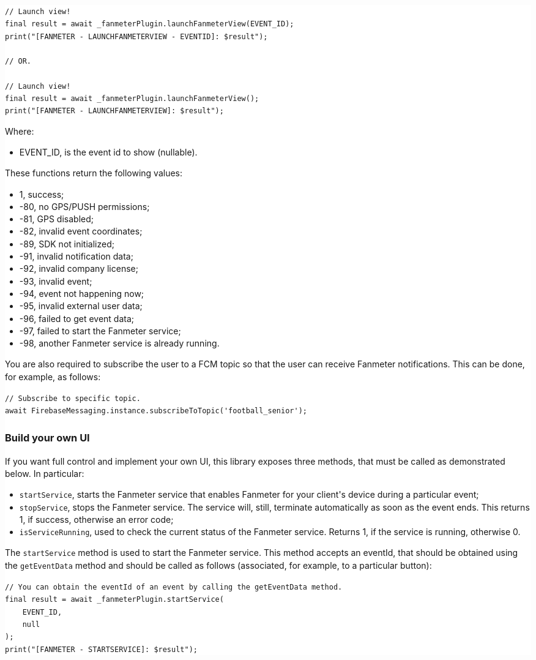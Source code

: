 ```
// Launch view!
final result = await _fanmeterPlugin.launchFanmeterView(EVENT_ID);
print("[FANMETER - LAUNCHFANMETERVIEW - EVENTID]: $result");

// OR.

// Launch view!
final result = await _fanmeterPlugin.launchFanmeterView();
print("[FANMETER - LAUNCHFANMETERVIEW]: $result");
```

Where:
  * EVENT_ID, is the event id to show (nullable).

These functions return the following values:
  * 1, success;
  * -80, no GPS/PUSH permissions;
  * -81, GPS disabled;
  * -82, invalid event coordinates;
  * -89, SDK not initialized;
  * -91, invalid notification data;
  * -92, invalid company license;
  * -93, invalid event;
  * -94, event not happening now;
  * -95, invalid external user data;
  * -96, failed to get event data;
  * -97, failed to start the Fanmeter service;
  * -98, another Fanmeter service is already running.

You are also required to subscribe the user to a FCM topic so that the user can receive Fanmeter notifications. This can be done, for example, as follows:

```
// Subscribe to specific topic.
await FirebaseMessaging.instance.subscribeToTopic('football_senior');
```

### Build your own UI

If you want full control and implement your own UI, this library exposes three methods, that must be called as demonstrated below. In particular:
  * `startService`, starts the Fanmeter service that enables Fanmeter for your client's device during a particular event;
  * `stopService`, stops the Fanmeter service. The service will, still, terminate automatically as soon as the event ends. This returns 1, if success, otherwise an error code;
  * `isServiceRunning`, used to check the current status of the Fanmeter service. Returns 1, if the service is running, otherwise 0.

The `startService` method is used to start the Fanmeter service. This method accepts an eventId, that should be obtained using the `getEventData` method and should be called as follows (associated, for example, to a particular button):

```
// You can obtain the eventId of an event by calling the getEventData method.
final result = await _fanmeterPlugin.startService(
    EVENT_ID, 
    null
);
print("[FANMETER - STARTSERVICE]: $result");
```
